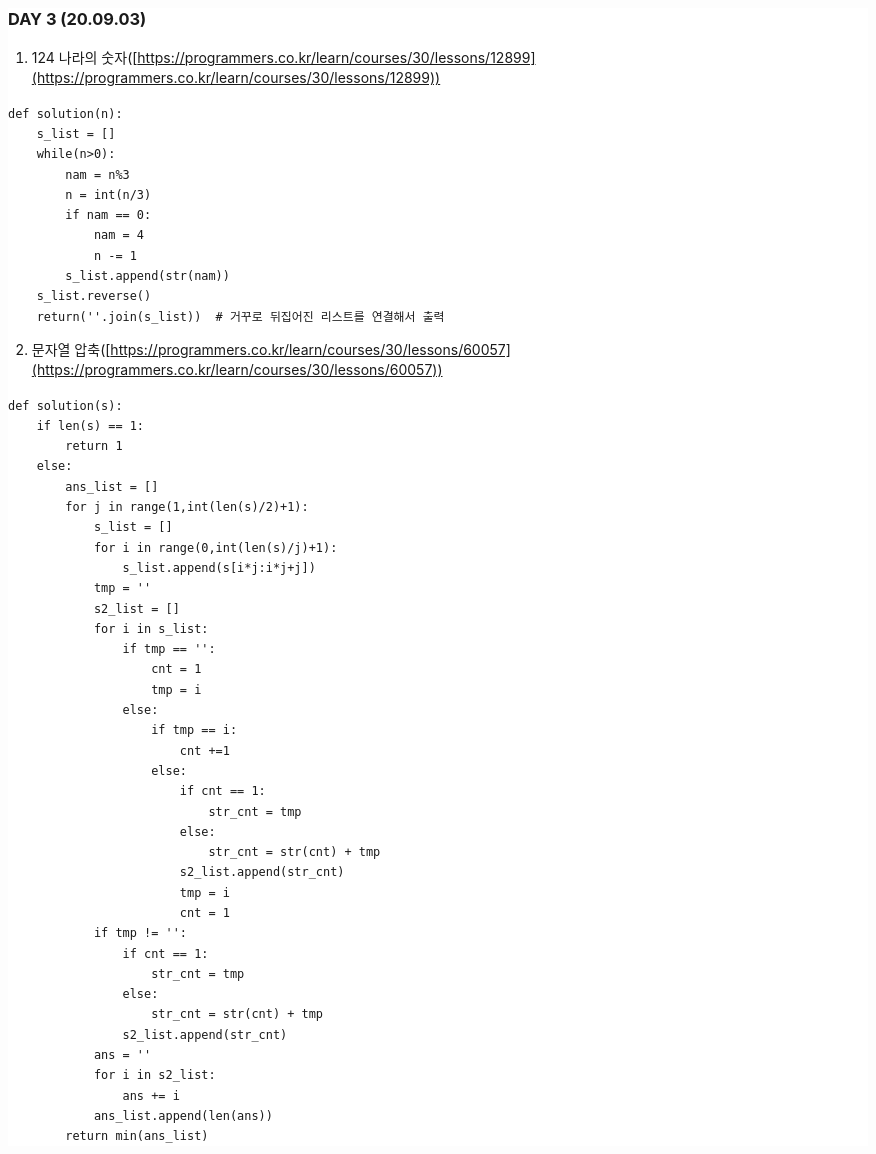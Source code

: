 ### DAY 3 (20.09.03)
1. 124 나라의 숫자([https://programmers.co.kr/learn/courses/30/lessons/12899](https://programmers.co.kr/learn/courses/30/lessons/12899))
```
def solution(n):
    s_list = []
    while(n>0):
        nam = n%3
        n = int(n/3)
        if nam == 0:
            nam = 4
            n -= 1
        s_list.append(str(nam))
    s_list.reverse()  
    return(''.join(s_list))  # 거꾸로 뒤집어진 리스트를 연결해서 출력
```

2. 문자열 압축([https://programmers.co.kr/learn/courses/30/lessons/60057](https://programmers.co.kr/learn/courses/30/lessons/60057))
```
def solution(s):
    if len(s) == 1:
        return 1
    else:
        ans_list = []
        for j in range(1,int(len(s)/2)+1):
            s_list = []
            for i in range(0,int(len(s)/j)+1):
                s_list.append(s[i*j:i*j+j])
            tmp = ''
            s2_list = []
            for i in s_list:
                if tmp == '':
                    cnt = 1
                    tmp = i
                else:
                    if tmp == i:
                        cnt +=1
                    else:
                        if cnt == 1:
                            str_cnt = tmp
                        else:
                            str_cnt = str(cnt) + tmp
                        s2_list.append(str_cnt)
                        tmp = i
                        cnt = 1
            if tmp != '':
                if cnt == 1:
                    str_cnt = tmp
                else:
                    str_cnt = str(cnt) + tmp
                s2_list.append(str_cnt)
            ans = ''
            for i in s2_list:
                ans += i
            ans_list.append(len(ans))
        return min(ans_list)
```
